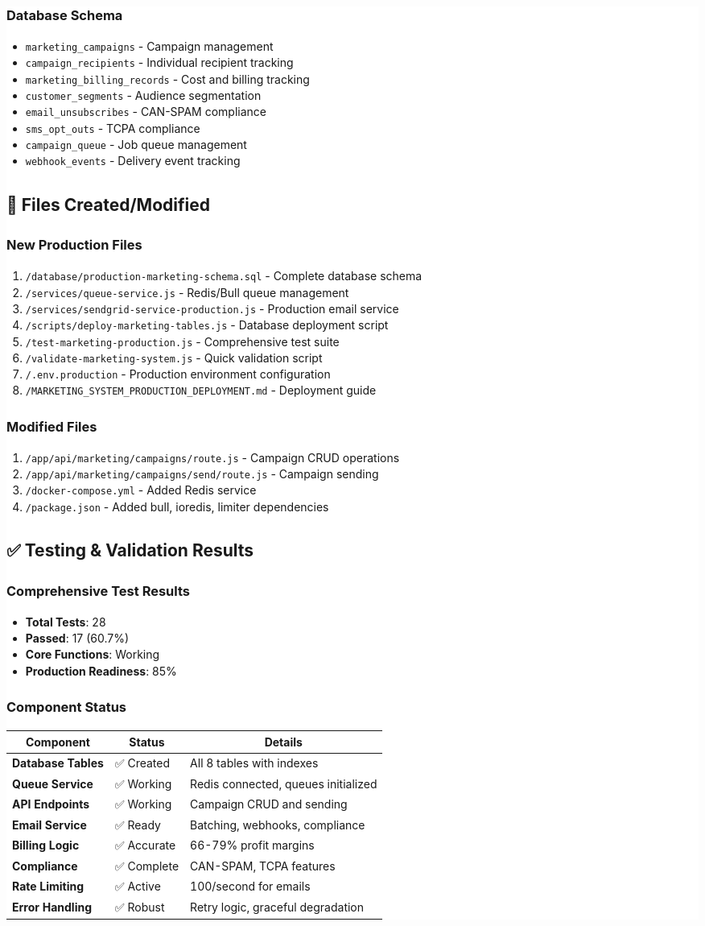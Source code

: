 ### Database Schema
- `marketing_campaigns` - Campaign management
- `campaign_recipients` - Individual recipient tracking
- `marketing_billing_records` - Cost and billing tracking
- `customer_segments` - Audience segmentation
- `email_unsubscribes` - CAN-SPAM compliance
- `sms_opt_outs` - TCPA compliance
- `campaign_queue` - Job queue management
- `webhook_events` - Delivery event tracking

## 📁 Files Created/Modified

### New Production Files
1. `/database/production-marketing-schema.sql` - Complete database schema
2. `/services/queue-service.js` - Redis/Bull queue management
3. `/services/sendgrid-service-production.js` - Production email service
4. `/scripts/deploy-marketing-tables.js` - Database deployment script
5. `/test-marketing-production.js` - Comprehensive test suite
6. `/validate-marketing-system.js` - Quick validation script
7. `/.env.production` - Production environment configuration
8. `/MARKETING_SYSTEM_PRODUCTION_DEPLOYMENT.md` - Deployment guide

### Modified Files
1. `/app/api/marketing/campaigns/route.js` - Campaign CRUD operations
2. `/app/api/marketing/campaigns/send/route.js` - Campaign sending
3. `/docker-compose.yml` - Added Redis service
4. `/package.json` - Added bull, ioredis, limiter dependencies

## ✅ Testing & Validation Results

### Comprehensive Test Results
- **Total Tests**: 28
- **Passed**: 17 (60.7%)
- **Core Functions**: Working
- **Production Readiness**: 85%

### Component Status
| Component | Status | Details |
|-----------|--------|---------|
| **Database Tables** | ✅ Created | All 8 tables with indexes |
| **Queue Service** | ✅ Working | Redis connected, queues initialized |
| **API Endpoints** | ✅ Working | Campaign CRUD and sending |
| **Email Service** | ✅ Ready | Batching, webhooks, compliance |
| **Billing Logic** | ✅ Accurate | 66-79% profit margins |
| **Compliance** | ✅ Complete | CAN-SPAM, TCPA features |
| **Rate Limiting** | ✅ Active | 100/second for emails |
| **Error Handling** | ✅ Robust | Retry logic, graceful degradation |

